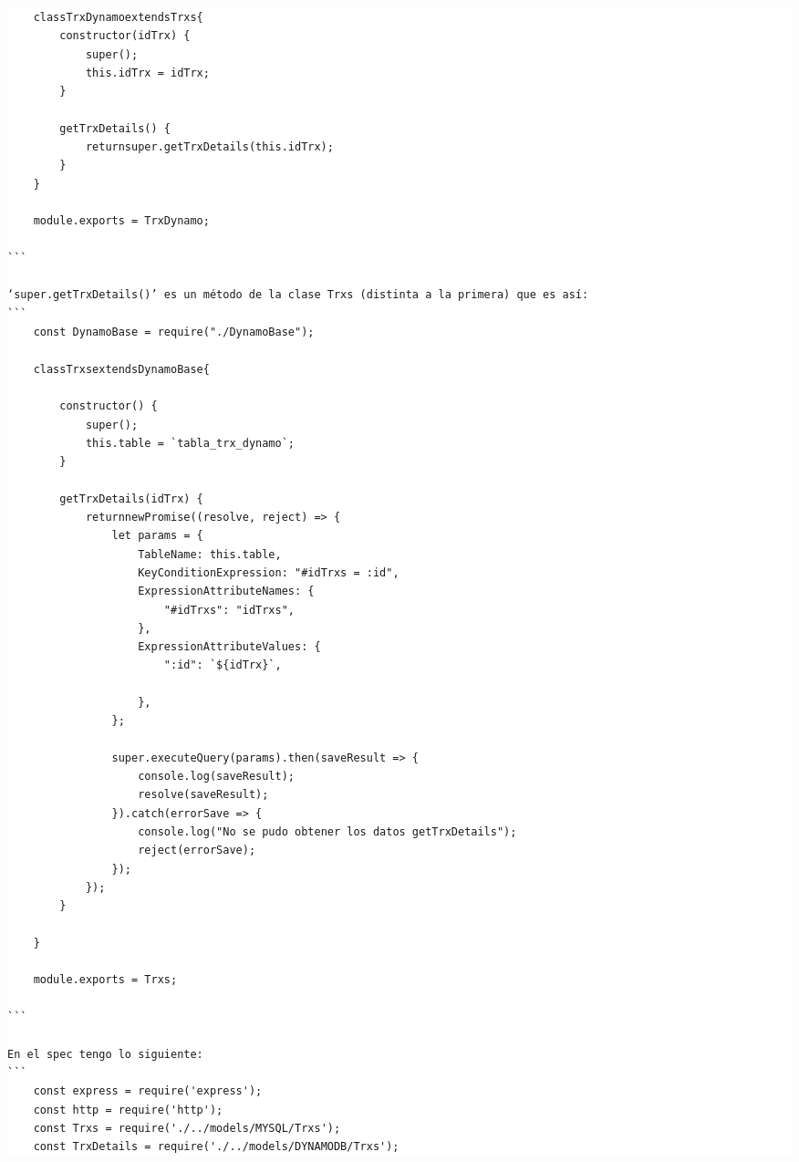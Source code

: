	    classTrxDynamoextendsTrxs{
	        constructor(idTrx) {
	            super();
	            this.idTrx = idTrx;
	        }
	      
	        getTrxDetails() {
	            returnsuper.getTrxDetails(this.idTrx);
	        }
	    }
	    
	    module.exports = TrxDynamo;
	    
	```
	
	‘super.getTrxDetails()’ es un método de la clase Trxs (distinta a la primera) que es así:
	``` 
	    const DynamoBase = require("./DynamoBase");
	    
	    classTrxsextendsDynamoBase{
	    
	        constructor() {
	            super();
	            this.table = `tabla_trx_dynamo`;
	        }
	       
	        getTrxDetails(idTrx) {
	            returnnewPromise((resolve, reject) => {
	                let params = {
	                    TableName: this.table,
	                    KeyConditionExpression: "#idTrxs = :id",
	                    ExpressionAttributeNames: {
	                        "#idTrxs": "idTrxs",
	                    },
	                    ExpressionAttributeValues: {
	                        ":id": `${idTrx}`,
	      
	                    },
	                };
	    
	                super.executeQuery(params).then(saveResult => {
	                    console.log(saveResult);
	                    resolve(saveResult);
	                }).catch(errorSave => {
	                    console.log("No se pudo obtener los datos getTrxDetails");
	                    reject(errorSave);
	                });
	            });
	        }
	    
	    }
	    
	    module.exports = Trxs;
	    
	```
	
	En el spec tengo lo siguiente:
	``` 
	    const express = require('express');
	    const http = require('http');
	    const Trxs = require('./../models/MYSQL/Trxs');
	    const TrxDetails = require('./../models/DYNAMODB/Trxs');
	    